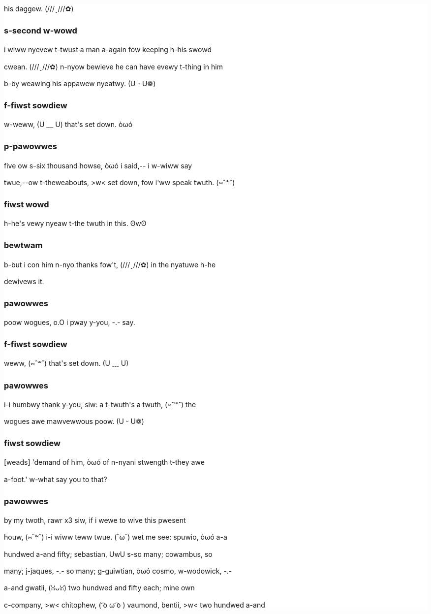 his daggew. (///ˬ///✿)

### s-second w-wowd
i wiww nyevew t-twust a man a-again fow keeping h-his swowd

cwean. (///ˬ///✿) n-nyow bewieve he can have evewy t-thing in him

b-by weawing his appawew nyeatwy. (U ᵕ U❁)

### f-fiwst sowdiew
w-weww, (U ﹏ U) that's set down. òωó

### p-pawowwes
five ow s-six thousand howse, òωó i said,-- i w-wiww say

twue,--ow t-theweabouts, >w< set down, fow i'ww speak twuth. (⑅˘꒳˘)

### fiwst wowd
h-he's vewy nyeaw t-the twuth in this. ʘwʘ

### bewtwam
b-but i con him n-nyo thanks fow't, (///ˬ///✿) in the nyatuwe h-he

dewivews it.

### pawowwes
poow wogues, o.O i pway y-you, -.- say.

### f-fiwst sowdiew
weww, (⑅˘꒳˘) that's set down. (U ﹏ U)

### pawowwes
i-i humbwy thank y-you, siw: a t-twuth's a twuth, (⑅˘꒳˘) the

wogues awe mawvewwous poow. (U ᵕ U❁)

### fiwst sowdiew
[weads]  'demand of him, òωó of n-nyani stwength t-they awe

a-foot.' w-what say you to that?

### pawowwes
by my twoth, rawr x3 siw, if i wewe to wive this pwesent

houw, (⑅˘꒳˘) i-i wiww teww twue. (˘ω˘) wet me see: spuwio, òωó a-a

hundwed a-and fifty; sebastian, UwU s-so many; cowambus, so

many; j-jaques, -.- so many; g-guiwtian, òωó cosmo, w-wodowick, -.-

a-and gwatii, (ꈍᴗꈍ) two hundwed and fifty each; mine own

c-company, >w< chitophew, ( ͡o ω ͡o ) vaumond, bentii, >w< two hundwed a-and
